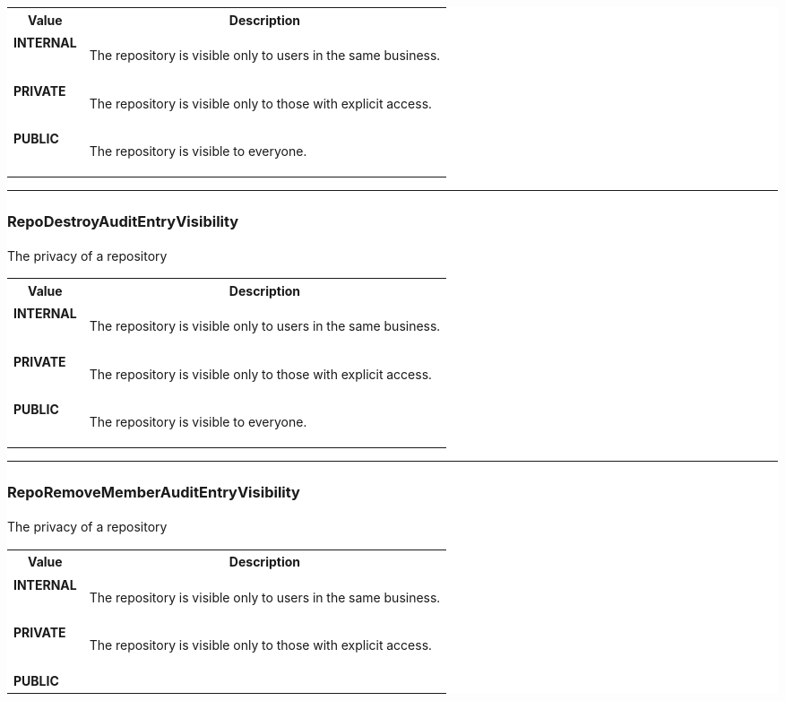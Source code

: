 <table>
  <tr>
    <th>Value</th>
    <th>Description</th>
  </tr>
  <tr>
    <td><strong>INTERNAL</strong></td>
    <td><p>The repository is visible only to users in the same business.</p></td>
  </tr>
  <tr>
    <td><strong>PRIVATE</strong></td>
    <td><p>The repository is visible only to those with explicit access.</p></td>
  </tr>
  <tr>
    <td><strong>PUBLIC</strong></td>
    <td><p>The repository is visible to everyone.</p></td>
  </tr>
</table>

---

### RepoDestroyAuditEntryVisibility

<p>The privacy of a repository</p>

<table>
  <tr>
    <th>Value</th>
    <th>Description</th>
  </tr>
  <tr>
    <td><strong>INTERNAL</strong></td>
    <td><p>The repository is visible only to users in the same business.</p></td>
  </tr>
  <tr>
    <td><strong>PRIVATE</strong></td>
    <td><p>The repository is visible only to those with explicit access.</p></td>
  </tr>
  <tr>
    <td><strong>PUBLIC</strong></td>
    <td><p>The repository is visible to everyone.</p></td>
  </tr>
</table>

---

### RepoRemoveMemberAuditEntryVisibility

<p>The privacy of a repository</p>

<table>
  <tr>
    <th>Value</th>
    <th>Description</th>
  </tr>
  <tr>
    <td><strong>INTERNAL</strong></td>
    <td><p>The repository is visible only to users in the same business.</p></td>
  </tr>
  <tr>
    <td><strong>PRIVATE</strong></td>
    <td><p>The repository is visible only to those with explicit access.</p></td>
  </tr>
  <tr>
    <td><strong>PUBLIC</strong></td>
